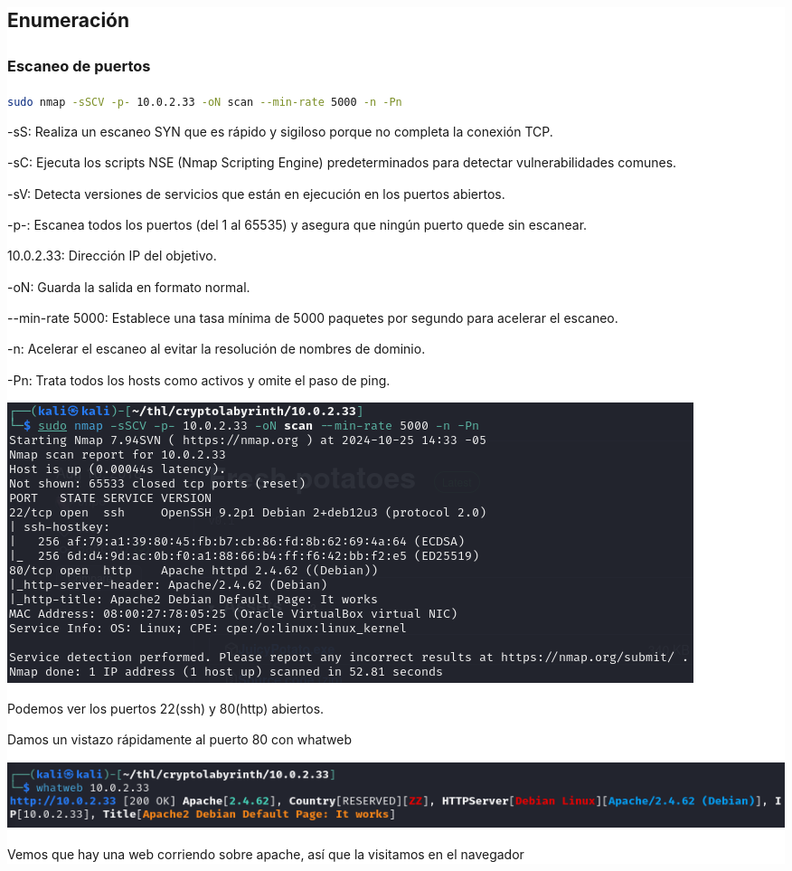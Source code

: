 ## Enumeración

### Escaneo de puertos

```bash
sudo nmap -sSCV -p- 10.0.2.33 -oN scan --min-rate 5000 -n -Pn
```
-sS: Realiza un escaneo SYN que es rápido y sigiloso porque no completa la conexión TCP.

-sC: Ejecuta los scripts NSE (Nmap Scripting Engine) predeterminados para detectar vulnerabilidades comunes.

-sV: Detecta versiones de servicios que están en ejecución en los puertos abiertos.

-p-: Escanea todos los puertos (del 1 al 65535) y asegura que ningún puerto quede sin escanear.  

10.0.2.33: Dirección IP del objetivo.

-oN: Guarda la salida en formato normal.

--min-rate 5000: Establece una tasa mínima de 5000 paquetes por segundo para acelerar el escaneo.

-n: Acelerar el escaneo al evitar la resolución de nombres de dominio.

-Pn: Trata todos los hosts como activos y omite el paso de ping.

![nmap](img/nmap.png)

Podemos ver los puertos 22(ssh) y 80(http) abiertos.

Damos un vistazo rápidamente al puerto 80 con whatweb

![whatweb](img/whatweb.png)

Vemos que hay una web corriendo sobre apache, así que la visitamos en el navegador
